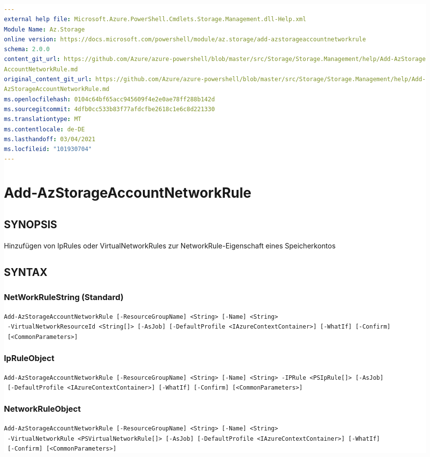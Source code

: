 ```yaml
---
external help file: Microsoft.Azure.PowerShell.Cmdlets.Storage.Management.dll-Help.xml
Module Name: Az.Storage
online version: https://docs.microsoft.com/powershell/module/az.storage/add-azstorageaccountnetworkrule
schema: 2.0.0
content_git_url: https://github.com/Azure/azure-powershell/blob/master/src/Storage/Storage.Management/help/Add-AzStorageAccountNetworkRule.md
original_content_git_url: https://github.com/Azure/azure-powershell/blob/master/src/Storage/Storage.Management/help/Add-AzStorageAccountNetworkRule.md
ms.openlocfilehash: 0104c64bf65acc945609f4e2e0ae78ff288b142d
ms.sourcegitcommit: 4dfb0cc533b83f77afdcfbe2618c1e6c8d221330
ms.translationtype: MT
ms.contentlocale: de-DE
ms.lasthandoff: 03/04/2021
ms.locfileid: "101930704"
---
```

# Add-AzStorageAccountNetworkRule

## SYNOPSIS
 Hinzufügen von IpRules oder VirtualNetworkRules zur NetworkRule-Eigenschaft eines Speicherkontos

## SYNTAX

### NetWorkRuleString (Standard)
```
Add-AzStorageAccountNetworkRule [-ResourceGroupName] <String> [-Name] <String>
 -VirtualNetworkResourceId <String[]> [-AsJob] [-DefaultProfile <IAzureContextContainer>] [-WhatIf] [-Confirm]
 [<CommonParameters>]
```

### IpRuleObject
```
Add-AzStorageAccountNetworkRule [-ResourceGroupName] <String> [-Name] <String> -IPRule <PSIpRule[]> [-AsJob]
 [-DefaultProfile <IAzureContextContainer>] [-WhatIf] [-Confirm] [<CommonParameters>]
```

### NetworkRuleObject
```
Add-AzStorageAccountNetworkRule [-ResourceGroupName] <String> [-Name] <String>
 -VirtualNetworkRule <PSVirtualNetworkRule[]> [-AsJob] [-DefaultProfile <IAzureContextContainer>] [-WhatIf]
 [-Confirm] [<CommonParameters>]
```
